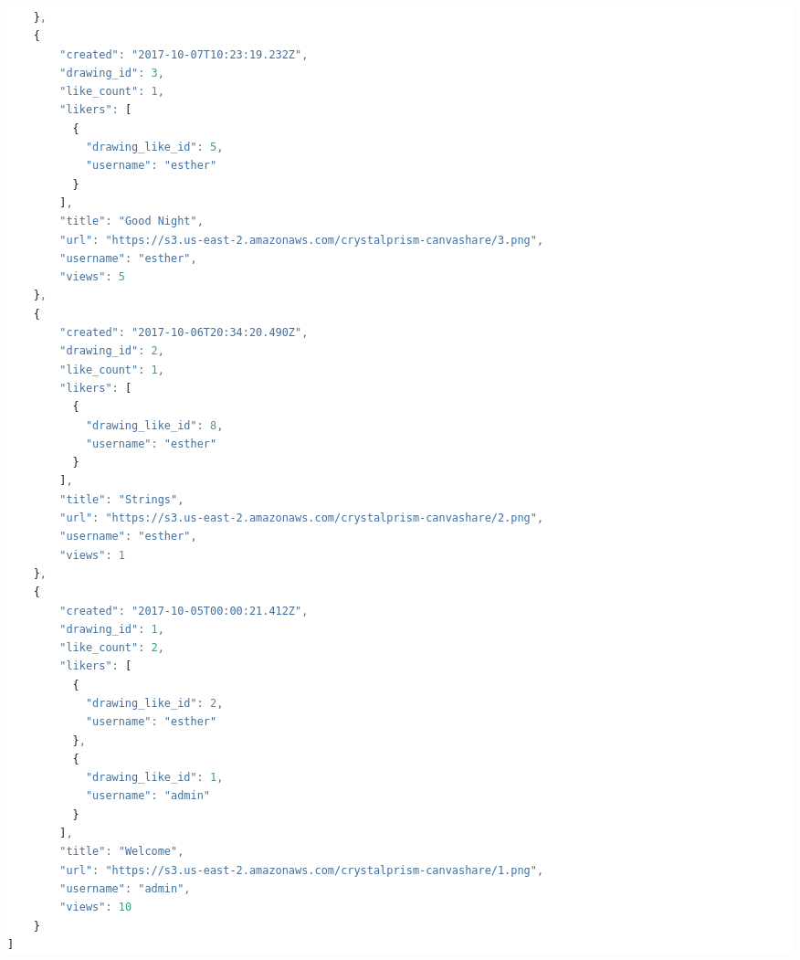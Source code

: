 ```javascript
    },
    {
        "created": "2017-10-07T10:23:19.232Z",
        "drawing_id": 3,
        "like_count": 1,
        "likers": [
          {
            "drawing_like_id": 5,
            "username": "esther"
          }
        ],
        "title": "Good Night",
        "url": "https://s3.us-east-2.amazonaws.com/crystalprism-canvashare/3.png",
        "username": "esther",
        "views": 5
    },
    {
        "created": "2017-10-06T20:34:20.490Z",
        "drawing_id": 2,
        "like_count": 1,
        "likers": [
          {
            "drawing_like_id": 8,
            "username": "esther"
          }
        ],
        "title": "Strings",
        "url": "https://s3.us-east-2.amazonaws.com/crystalprism-canvashare/2.png",
        "username": "esther",
        "views": 1
    },
    {
        "created": "2017-10-05T00:00:21.412Z",
        "drawing_id": 1,
        "like_count": 2,
        "likers": [
          {
            "drawing_like_id": 2,
            "username": "esther"
          },
          {
            "drawing_like_id": 1,
            "username": "admin"
          }
        ],
        "title": "Welcome",
        "url": "https://s3.us-east-2.amazonaws.com/crystalprism-canvashare/1.png",
        "username": "admin",
        "views": 10
    }
]
```
